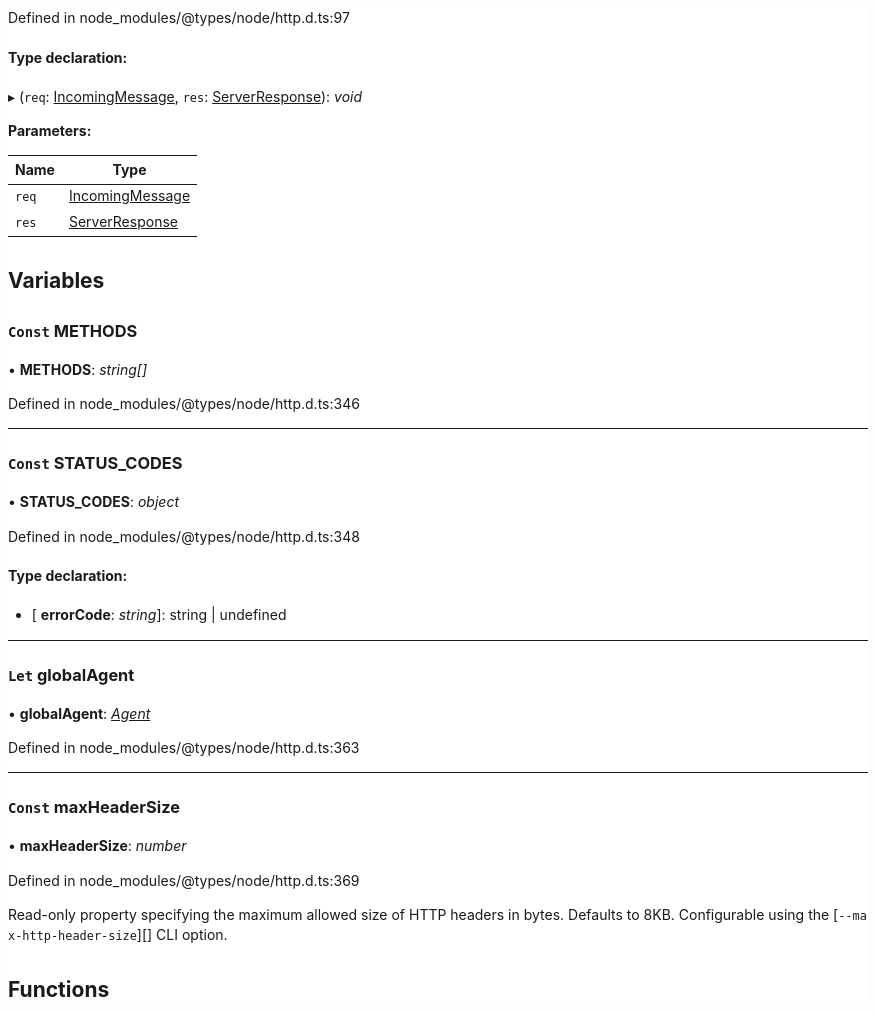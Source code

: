 Defined in node_modules/@types/node/http.d.ts:97

#### Type declaration:

▸ (`req`: [IncomingMessage](../classes/_node_modules__types_node_http_d_._http_.incomingmessage.md), `res`: [ServerResponse](../classes/_node_modules__types_node_http_d_._http_.serverresponse.md)): *void*

**Parameters:**

Name | Type |
------ | ------ |
`req` | [IncomingMessage](../classes/_node_modules__types_node_http_d_._http_.incomingmessage.md) |
`res` | [ServerResponse](../classes/_node_modules__types_node_http_d_._http_.serverresponse.md) |

## Variables

### `Const` METHODS

• **METHODS**: *string[]*

Defined in node_modules/@types/node/http.d.ts:346

___

### `Const` STATUS_CODES

• **STATUS_CODES**: *object*

Defined in node_modules/@types/node/http.d.ts:348

#### Type declaration:

* \[ **errorCode**: *string*\]: string | undefined

___

### `Let` globalAgent

• **globalAgent**: *[Agent](../classes/_node_modules__types_node_http_d_._http_.agent.md)*

Defined in node_modules/@types/node/http.d.ts:363

___

### `Const` maxHeaderSize

• **maxHeaderSize**: *number*

Defined in node_modules/@types/node/http.d.ts:369

Read-only property specifying the maximum allowed size of HTTP headers in bytes.
Defaults to 8KB. Configurable using the [`--max-http-header-size`][] CLI option.

## Functions
